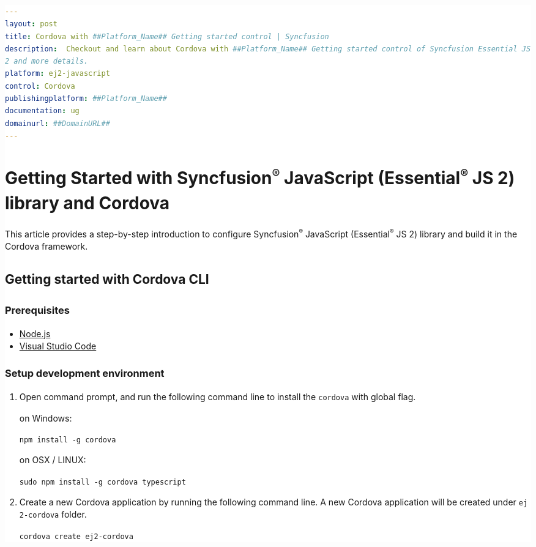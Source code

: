 ```yaml
---
layout: post
title: Cordova with ##Platform_Name## Getting started control | Syncfusion
description:  Checkout and learn about Cordova with ##Platform_Name## Getting started control of Syncfusion Essential JS 2 and more details.
platform: ej2-javascript
control: Cordova 
publishingplatform: ##Platform_Name##
documentation: ug
domainurl: ##DomainURL##
---
```


# Getting Started with Syncfusion<sup style="font-size:70%">&reg;</sup> JavaScript (Essential<sup style="font-size:70%">&reg;</sup> JS 2) library and Cordova

This article provides a step-by-step introduction to configure Syncfusion<sup style="font-size:70%">&reg;</sup> JavaScript (Essential<sup style="font-size:70%">&reg;</sup> JS 2) library and build it in the Cordova framework.

## Getting started with Cordova CLI

### Prerequisites

* [Node.js](https://nodejs.org/en/)
* [Visual Studio Code](https://code.visualstudio.com/)

### Setup development environment

1. Open command prompt, and run the following command line to install the `cordova` with global flag.

    on Windows:

    ```
    npm install -g cordova
    ```

    on OSX / LINUX:

    ```
    sudo npm install -g cordova typescript
    ```

2. Create a new Cordova application by running the following command line. A new Cordova application will be created under `ej2-cordova` folder.

    ```
    cordova create ej2-cordova
    ```
